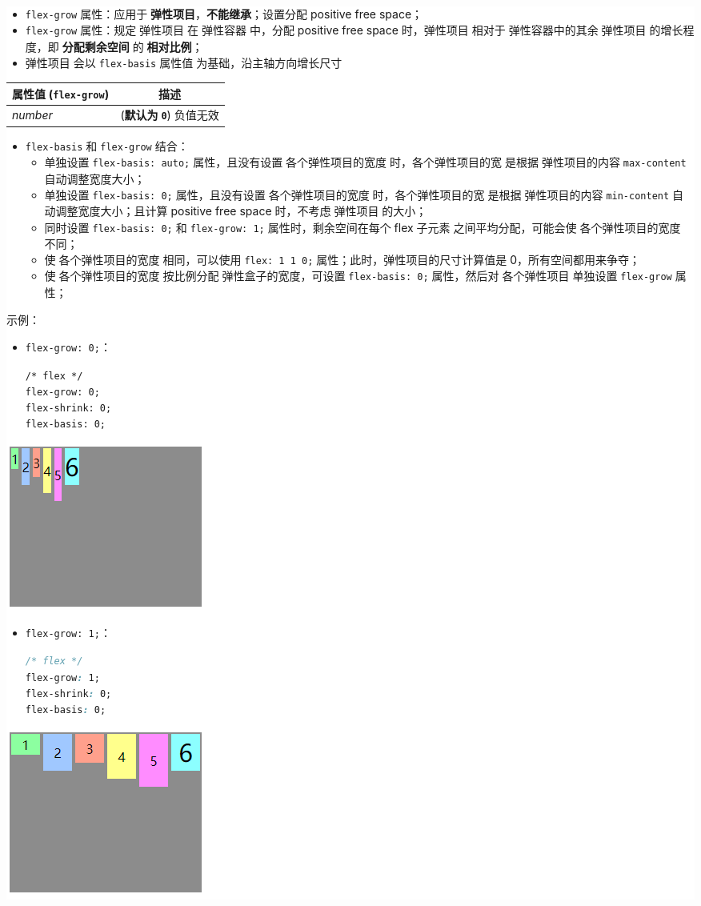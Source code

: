 - <a name="flex-grow">`flex-grow`</a> 属性：应用于 **弹性项目**，**不能继承**；设置分配 positive free space；
- `flex-grow` 属性：规定 弹性项目 在 弹性容器 中，分配 positive free space 时，弹性项目 相对于 弹性容器中的其余 弹性项目 的增长程度，即 **分配剩余空间** 的 **相对比例**；
- 弹性项目 会以 `flex-basis` 属性值 为基础，沿主轴方向增长尺寸

| 属性值 (`flex-grow`) | 描述                      |
| -------------------- | ------------------------- |
| *number*             | (**默认为 `0`**) 负值无效 |



- `flex-basis` 和 `flex-grow` 结合：
  - 单独设置 `flex-basis: auto;` 属性，且没有设置 各个弹性项目的宽度 时，各个弹性项目的宽 是根据 弹性项目的内容 `max-content` 自动调整宽度大小；
  - 单独设置 `flex-basis: 0;` 属性，且没有设置 各个弹性项目的宽度 时，各个弹性项目的宽 是根据 弹性项目的内容 `min-content` 自动调整宽度大小；且计算 positive free space 时，不考虑 弹性项目 的大小；
  - 同时设置 `flex-basis: 0;` 和 `flex-grow: 1;` 属性时，剩余空间在每个 flex 子元素 之间平均分配，可能会使 各个弹性项目的宽度 不同；
  - 使 各个弹性项目的宽度 相同，可以使用 `flex: 1 1 0;` 属性；此时，弹性项目的尺寸计算值是 0，所有空间都用来争夺；
  - 使 各个弹性项目的宽度 按比例分配 弹性盒子的宽度，可设置 `flex-basis: 0;` 属性，然后对  各个弹性项目 单独设置 `flex-grow` 属性；

示例：

- `flex-grow: 0;`：

  ```
  /* flex */
  flex-grow: 0;
  flex-shrink: 0;
  flex-basis: 0;
  ```

![image-20220816003300156](.image/5.CSS属性--布局/image-20220816003300156.png)

- `flex-grow: 1;`：

  ```css
  /* flex */
  flex-grow: 1;
  flex-shrink: 0;
  flex-basis: 0;
  ```

![image-20220816010419859](.image/5.CSS属性--布局/image-20220816010419859.png)
